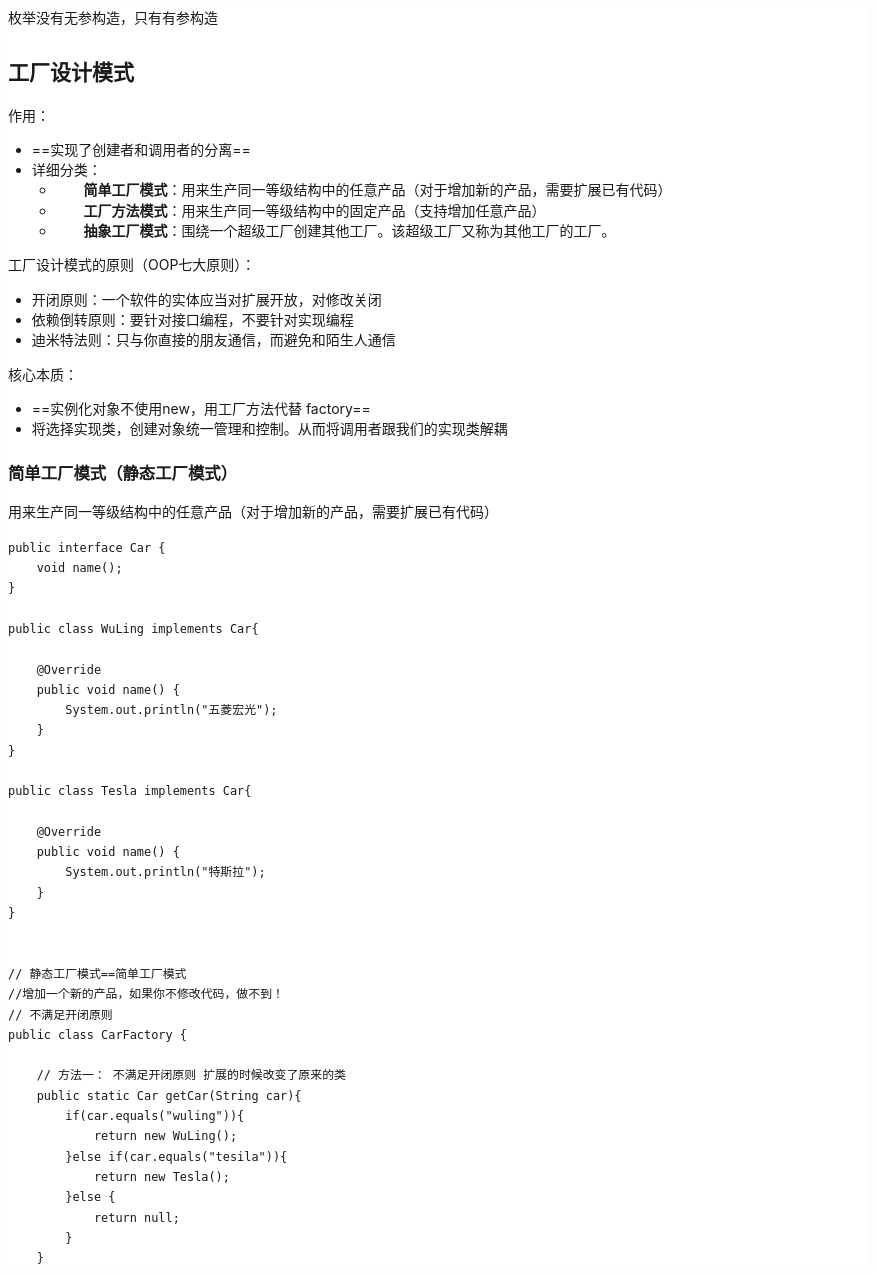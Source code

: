 枚举没有无参构造，只有有参构造



## 工厂设计模式

作用：

- ==实现了创建者和调用者的分离==
- 详细分类：
  - 　　**简单工厂模式**：用来生产同一等级结构中的任意产品（对于增加新的产品，需要扩展已有代码）
  - 　　**工厂方法模式**：用来生产同一等级结构中的固定产品（支持增加任意产品）
  - 　　**抽象工厂模式**：围绕一个超级工厂创建其他工厂。该超级工厂又称为其他工厂的工厂。

工厂设计模式的原则（OOP七大原则）：

- 开闭原则：一个软件的实体应当对扩展开放，对修改关闭
- 依赖倒转原则：要针对接口编程，不要针对实现编程
- 迪米特法则：只与你直接的朋友通信，而避免和陌生人通信

核心本质：

- ==实例化对象不使用new，用工厂方法代替 factory==
- 将选择实现类，创建对象统一管理和控制。从而将调用者跟我们的实现类解耦

### 简单工厂模式（静态工厂模式）

用来生产同一等级结构中的任意产品（对于增加新的产品，需要扩展已有代码）

```
public interface Car {
    void name();
}

public class WuLing implements Car{

    @Override
    public void name() {
        System.out.println("五菱宏光");
    }
}

public class Tesla implements Car{

    @Override
    public void name() {
        System.out.println("特斯拉");
    }
}


// 静态工厂模式==简单工厂模式
//增加一个新的产品，如果你不修改代码，做不到！
// 不满足开闭原则
public class CarFactory {

    // 方法一： 不满足开闭原则 扩展的时候改变了原来的类
    public static Car getCar(String car){
        if(car.equals("wuling")){
            return new WuLing();
        }else if(car.equals("tesila")){
            return new Tesla();
        }else {
            return null;
        }
    }

```